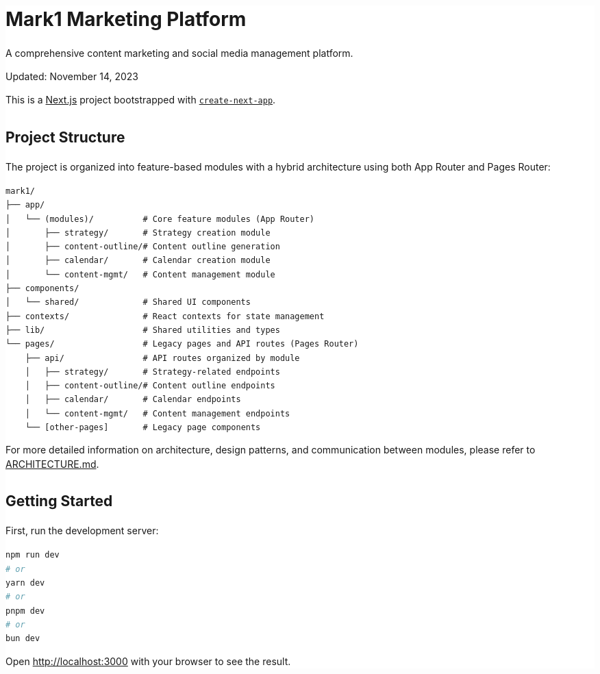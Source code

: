 # Mark1 Marketing Platform

A comprehensive content marketing and social media management platform.

Updated: November 14, 2023

This is a [Next.js](https://nextjs.org) project bootstrapped with [`create-next-app`](https://nextjs.org/docs/app/api-reference/cli/create-next-app).

## Project Structure

The project is organized into feature-based modules with a hybrid architecture using both App Router and Pages Router:

```
mark1/
├── app/
│   └── (modules)/          # Core feature modules (App Router)
│       ├── strategy/       # Strategy creation module
│       ├── content-outline/# Content outline generation
│       ├── calendar/       # Calendar creation module
│       └── content-mgmt/   # Content management module
├── components/
│   └── shared/             # Shared UI components
├── contexts/               # React contexts for state management
├── lib/                    # Shared utilities and types
└── pages/                  # Legacy pages and API routes (Pages Router)
    ├── api/                # API routes organized by module
    │   ├── strategy/       # Strategy-related endpoints
    │   ├── content-outline/# Content outline endpoints
    │   ├── calendar/       # Calendar endpoints
    │   └── content-mgmt/   # Content management endpoints
    └── [other-pages]       # Legacy page components
```

For more detailed information on architecture, design patterns, and communication between modules, please refer to [ARCHITECTURE.md](./ARCHITECTURE.md).

## Getting Started

First, run the development server:

```bash
npm run dev
# or
yarn dev
# or
pnpm dev
# or
bun dev
```

Open [http://localhost:3000](http://localhost:3000) with your browser to see the result.
